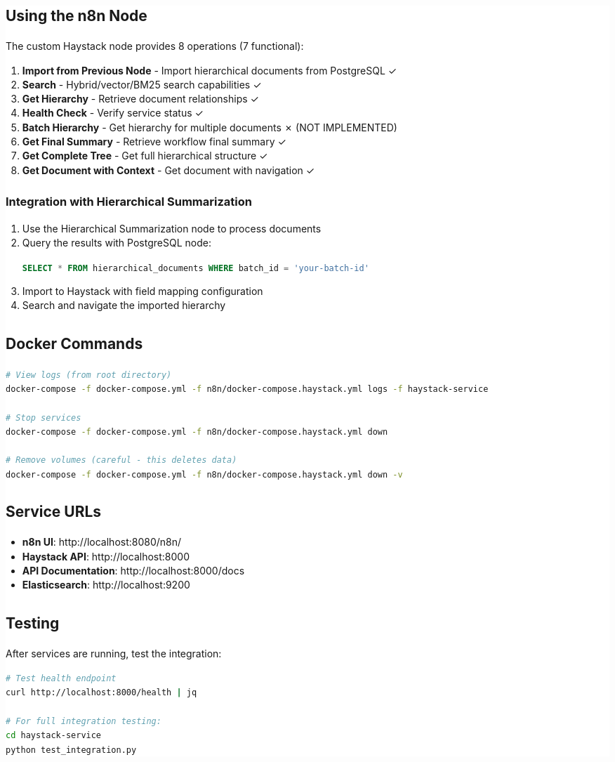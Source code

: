 ## Using the n8n Node

The custom Haystack node provides 8 operations (7 functional):

1. **Import from Previous Node** - Import hierarchical documents from PostgreSQL ✓
2. **Search** - Hybrid/vector/BM25 search capabilities ✓
3. **Get Hierarchy** - Retrieve document relationships ✓
4. **Health Check** - Verify service status ✓
5. **Batch Hierarchy** - Get hierarchy for multiple documents ✗ (NOT IMPLEMENTED)
6. **Get Final Summary** - Retrieve workflow final summary ✓
7. **Get Complete Tree** - Get full hierarchical structure ✓
8. **Get Document with Context** - Get document with navigation ✓

### Integration with Hierarchical Summarization

1. Use the Hierarchical Summarization node to process documents
2. Query the results with PostgreSQL node:
   ```sql
   SELECT * FROM hierarchical_documents WHERE batch_id = 'your-batch-id'
   ```
3. Import to Haystack with field mapping configuration
4. Search and navigate the imported hierarchy

## Docker Commands

```bash
# View logs (from root directory)
docker-compose -f docker-compose.yml -f n8n/docker-compose.haystack.yml logs -f haystack-service

# Stop services
docker-compose -f docker-compose.yml -f n8n/docker-compose.haystack.yml down

# Remove volumes (careful - this deletes data)
docker-compose -f docker-compose.yml -f n8n/docker-compose.haystack.yml down -v
```

## Service URLs

- **n8n UI**: http://localhost:8080/n8n/
- **Haystack API**: http://localhost:8000
- **API Documentation**: http://localhost:8000/docs
- **Elasticsearch**: http://localhost:9200

## Testing

After services are running, test the integration:

```bash
# Test health endpoint
curl http://localhost:8000/health | jq

# For full integration testing:
cd haystack-service
python test_integration.py
```
